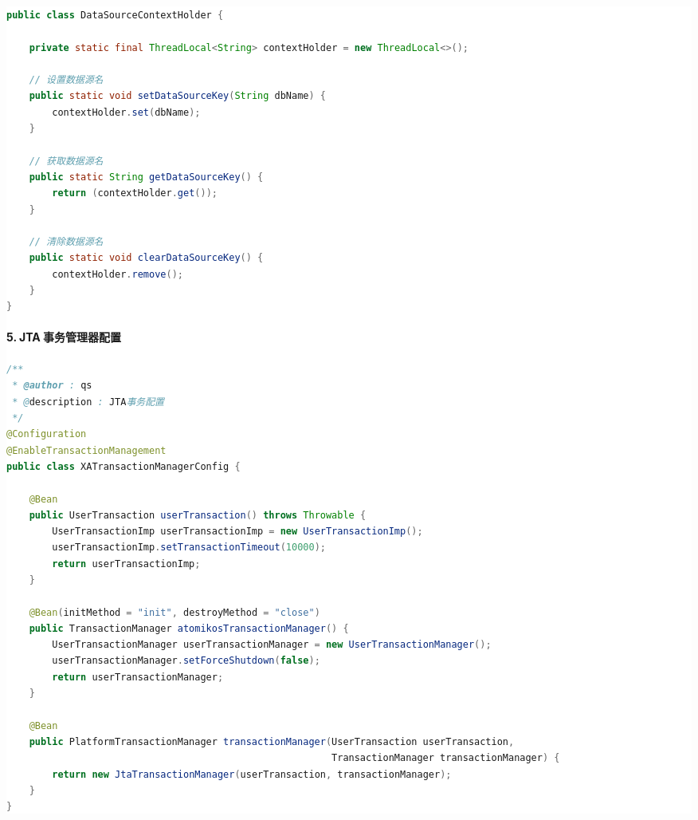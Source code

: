 ```java
public class DataSourceContextHolder {

    private static final ThreadLocal<String> contextHolder = new ThreadLocal<>();

    // 设置数据源名
    public static void setDataSourceKey(String dbName) {
        contextHolder.set(dbName);
    }

    // 获取数据源名
    public static String getDataSourceKey() {
        return (contextHolder.get());
    }

    // 清除数据源名
    public static void clearDataSourceKey() {
        contextHolder.remove();
    }
}
```

#### 5.  JTA 事务管理器配置

```java
/**
 * @author : qs
 * @description : JTA事务配置
 */
@Configuration
@EnableTransactionManagement
public class XATransactionManagerConfig {

    @Bean
    public UserTransaction userTransaction() throws Throwable {
        UserTransactionImp userTransactionImp = new UserTransactionImp();
        userTransactionImp.setTransactionTimeout(10000);
        return userTransactionImp;
    }

    @Bean(initMethod = "init", destroyMethod = "close")
    public TransactionManager atomikosTransactionManager() {
        UserTransactionManager userTransactionManager = new UserTransactionManager();
        userTransactionManager.setForceShutdown(false);
        return userTransactionManager;
    }

    @Bean
    public PlatformTransactionManager transactionManager(UserTransaction userTransaction,
                                                         TransactionManager transactionManager) {
        return new JtaTransactionManager(userTransaction, transactionManager);
    }
}
```
